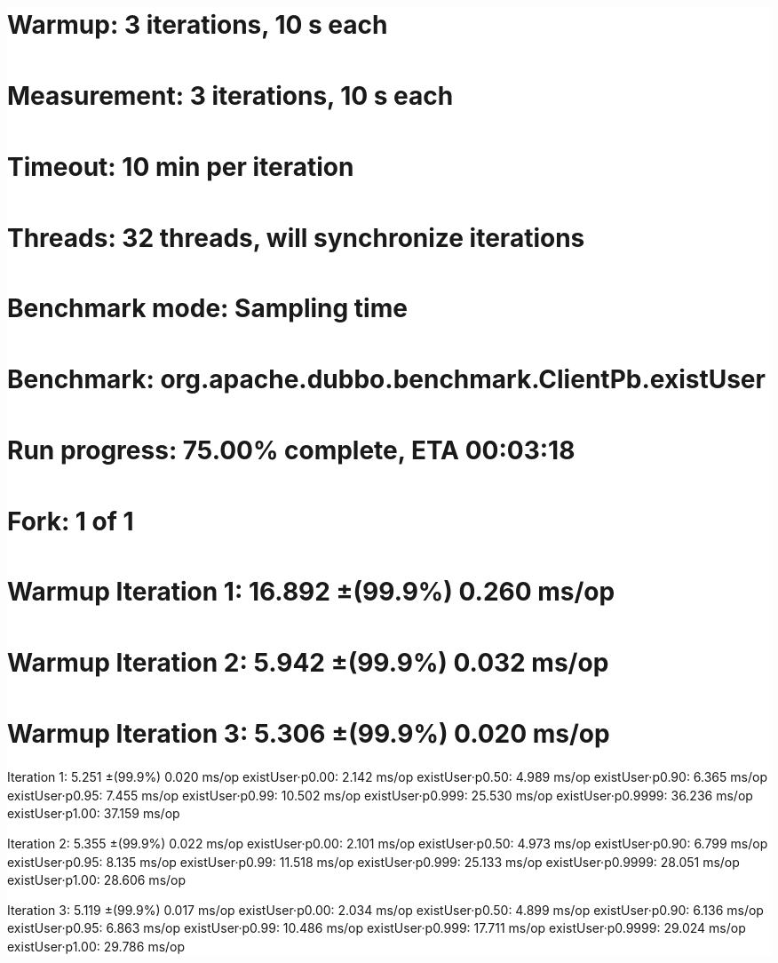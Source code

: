 # Warmup: 3 iterations, 10 s each
# Measurement: 3 iterations, 10 s each
# Timeout: 10 min per iteration
# Threads: 32 threads, will synchronize iterations
# Benchmark mode: Sampling time
# Benchmark: org.apache.dubbo.benchmark.ClientPb.existUser

# Run progress: 75.00% complete, ETA 00:03:18
# Fork: 1 of 1
# Warmup Iteration   1: 16.892 ±(99.9%) 0.260 ms/op
# Warmup Iteration   2: 5.942 ±(99.9%) 0.032 ms/op
# Warmup Iteration   3: 5.306 ±(99.9%) 0.020 ms/op
Iteration   1: 5.251 ±(99.9%) 0.020 ms/op
                 existUser·p0.00:   2.142 ms/op
                 existUser·p0.50:   4.989 ms/op
                 existUser·p0.90:   6.365 ms/op
                 existUser·p0.95:   7.455 ms/op
                 existUser·p0.99:   10.502 ms/op
                 existUser·p0.999:  25.530 ms/op
                 existUser·p0.9999: 36.236 ms/op
                 existUser·p1.00:   37.159 ms/op

Iteration   2: 5.355 ±(99.9%) 0.022 ms/op
                 existUser·p0.00:   2.101 ms/op
                 existUser·p0.50:   4.973 ms/op
                 existUser·p0.90:   6.799 ms/op
                 existUser·p0.95:   8.135 ms/op
                 existUser·p0.99:   11.518 ms/op
                 existUser·p0.999:  25.133 ms/op
                 existUser·p0.9999: 28.051 ms/op
                 existUser·p1.00:   28.606 ms/op

Iteration   3: 5.119 ±(99.9%) 0.017 ms/op
                 existUser·p0.00:   2.034 ms/op
                 existUser·p0.50:   4.899 ms/op
                 existUser·p0.90:   6.136 ms/op
                 existUser·p0.95:   6.863 ms/op
                 existUser·p0.99:   10.486 ms/op
                 existUser·p0.999:  17.711 ms/op
                 existUser·p0.9999: 29.024 ms/op
                 existUser·p1.00:   29.786 ms/op
